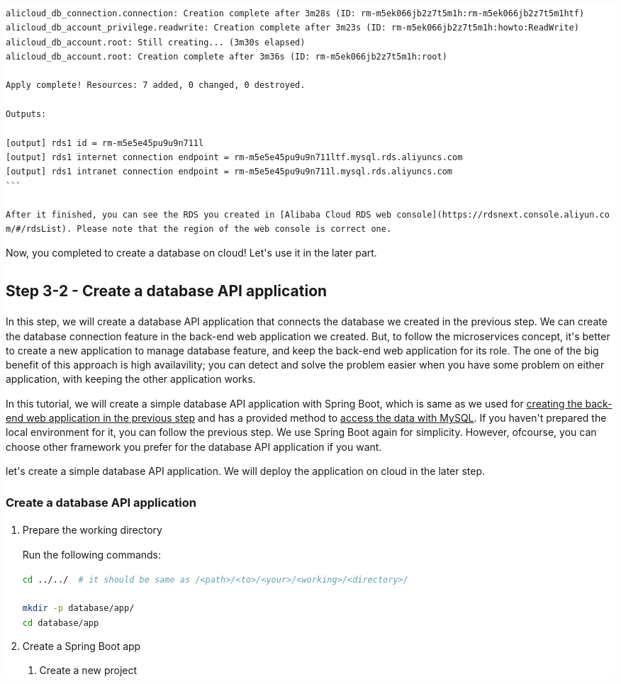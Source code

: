     alicloud_db_connection.connection: Creation complete after 3m28s (ID: rm-m5ek066jb2z7t5m1h:rm-m5ek066jb2z7t5m1htf)
    alicloud_db_account_privilege.readwrite: Creation complete after 3m23s (ID: rm-m5ek066jb2z7t5m1h:howto:ReadWrite)
    alicloud_db_account.root: Still creating... (3m30s elapsed)
    alicloud_db_account.root: Creation complete after 3m36s (ID: rm-m5ek066jb2z7t5m1h:root)

    Apply complete! Resources: 7 added, 0 changed, 0 destroyed.

    Outputs:

    [output] rds1 id = rm-m5e5e45pu9u9n711l
    [output] rds1 internet connection endpoint = rm-m5e5e45pu9u9n711ltf.mysql.rds.aliyuncs.com
    [output] rds1 intranet connection endpoint = rm-m5e5e45pu9u9n711l.mysql.rds.aliyuncs.com
    ```

    After it finished, you can see the RDS you created in [Alibaba Cloud RDS web console](https://rdsnext.console.aliyun.com/#/rdsList). Please note that the region of the web console is correct one.

Now, you completed to create a database on cloud! Let's use it in the later part.


## Step 3-2 - Create a database API application

In this step, we will create a database API application that connects the database we created in the previous step. We can create the database connection feature in the back-end web application we created. But, to follow the microservices concept, it's better to create a new application to manage database feature, and keep the back-end web application for its role. The one of the big benefit of this approach is high availavility; you can detect and solve the problem easier when you have some problem on either application, with keeping the other application works.

In this tutorial, we will create a simple database API application with Spring Boot, which is same as we used for [creating the back-end web application in the previous step](##-Step-4---Create-a-back-end-web-application) and has a provided method to [access the data with MySQL](https://spring.io/guides/gs/accessing-data-mysql/). If you haven't prepared the local environment for it, you can follow the previous step. We use Spring Boot again for simplicity. However, ofcourse, you can choose other framework you prefer for the database API application if you want.

let's create a simple database API application. We will deploy the application on cloud in the later step.

### Create a database API application

1. Prepare the working directory

    Run the following commands:

    ```sh
    cd ../../  # it should be same as /<path>/<to>/<your>/<working>/<directory>/

    mkdir -p database/app/
    cd database/app
    ```

2. Create a Spring Boot app

    1. Create a new project
